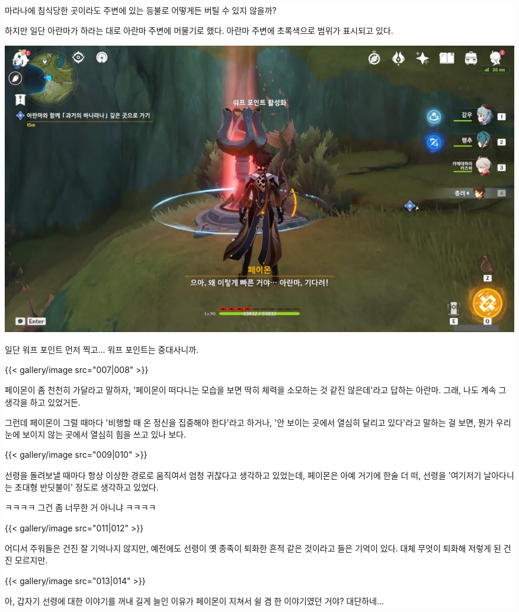 마라나에 침식당한 곳이라도 주변에 있는 등불로 어떻게든 버틸 수 있지 않을까?

하지만 일단 아란마가 하라는 대로 아란마 주변에 머물기로 했다. 아란마 주변에 초록색으로 범위가 표시되고 있다.

![](006.webp)

일단 워프 포인트 먼저 찍고... 워프 포인트는 중대사니까.

{{< gallery/image src="007|008" >}}

페이몬이 좀 천천히 가달라고 말하자, '페이몬이 떠다니는 모습을 보면 딱히 체력을 소모하는 것 같진 않은데'라고 답하는 아란마. 그래, 나도 계속 그 생각을 하고 있었거든.

그런데 페이몬이 그럴 때마다 '비행할 때 온 정신을 집중해야 한다'라고 하거나, '안 보이는 곳에서 열심히 달리고 있다'라고 말하는 걸 보면, 뭔가 우리 눈에 보이지 않는 곳에서 열심히 힘을 쓰고 있나 보다.

{{< gallery/image src="009|010" >}}

선령을 돌려보낼 때마다 항상 이상한 경로로 움직여서 엄청 귀찮다고 생각하고 있었는데, 페이몬은 아예 거기에 한술 더 떠, 선령을 '여기저기 날아다니는 초대형 반딧불이' 정도로 생각하고 있었다.

ㅋㅋㅋㅋ 그건 좀 너무한 거 아니냐 ㅋㅋㅋㅋ

{{< gallery/image src="011|012" >}}

어디서 주워들은 건진 잘 기억나지 않지만, 예전에도 선령이 옛 종족이 퇴화한 흔적 같은 것이라고 들은 기억이 있다. 대체 무엇이 퇴화해 저렇게 된 건진 모르지만.

{{< gallery/image src="013|014" >}}

아, 갑자기 선령에 대한 이야기를 꺼내 길게 늘인 이유가 페이몬이 지쳐서 쉴 겸 한 이야기였던 거야? 대단하네...
